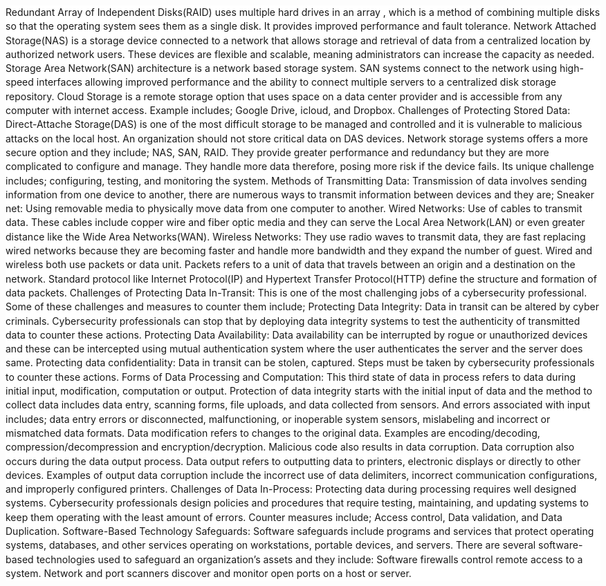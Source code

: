 Redundant Array of Independent Disks(RAID) uses multiple hard drives in an array , which is a method of combining multiple disks so that the operating system sees them as a single disk. It provides improved performance and fault tolerance.
Network Attached Storage(NAS) is a storage device connected to a network that allows storage and retrieval of data from a centralized location by authorized network users. These devices are flexible and scalable, meaning administrators can increase the capacity as needed.
Storage Area Network(SAN) architecture is a network based storage system. SAN systems connect to the network using high-speed interfaces allowing improved performance and the ability to connect multiple servers to a centralized disk storage repository.
Cloud Storage is a remote storage option that uses space on a data center provider and is accessible from any computer with internet access. Example includes; Google Drive, icloud, and Dropbox.
Challenges of Protecting Stored Data: Direct-Attache Storage(DAS) is one of the most difficult storage to be managed and controlled and it is vulnerable to malicious attacks on the local host. An organization should not store critical data on DAS devices.
Network storage systems offers a more secure option and they include; NAS, SAN, RAID. They provide greater performance and redundancy but they are more complicated to configure and manage. They handle more data therefore, posing more risk if the device fails. Its unique challenge includes; configuring, testing, and monitoring the system.
Methods of Transmitting Data: Transmission of data involves sending information from one device to another, there are numerous ways to transmit information between devices and they are;
Sneaker net: Using removable media to physically move data from one computer to another.
Wired Networks: Use of cables to transmit data. These cables include copper wire and fiber optic media and they can serve the Local Area Network(LAN) or even greater distance like the Wide Area Networks(WAN).
Wireless Networks: They use radio waves to transmit data, they are fast replacing wired networks because they are becoming faster and handle more bandwidth and they expand the number of guest.
Wired and wireless both use packets or data unit. Packets refers to a unit of data that travels between an origin and a destination on the network. Standard protocol like Internet Protocol(IP) and Hypertext Transfer Protocol(HTTP) define the structure and formation of data packets.
Challenges of Protecting Data In-Transit: This is one of the most challenging jobs of a cybersecurity professional. Some of these challenges and measures to counter them include;
Protecting Data Integrity: Data in transit can be altered by cyber criminals. Cybersecurity professionals can stop that by deploying data integrity systems to test the authenticity of transmitted data to counter these actions.
Protecting Data Availability: Data availability can be interrupted by rogue or unauthorized devices and these can be intercepted using mutual authentication system where the user authenticates the server and the server does same.
Protecting data confidentiality: Data in transit can be stolen, captured. Steps must be taken by cybersecurity professionals to counter these actions.
Forms of Data Processing and Computation: This third state of data in process refers to data during initial input, modification, computation or output.
Protection of data integrity starts with the initial input of data and the method to collect data includes data entry, scanning forms, file uploads, and data collected from sensors. And errors associated with input includes; data entry errors or disconnected, malfunctioning, or inoperable system sensors, mislabeling and incorrect or mismatched data formats.
Data modification refers to changes to the original data. Examples are encoding/decoding, compression/decompression and encryption/decryption. Malicious code also results in data corruption.
Data corruption also occurs during the data output process. Data output refers to outputting data to printers, electronic displays or directly to other devices. Examples of output data corruption include the incorrect use of data delimiters, incorrect communication configurations, and improperly configured printers.
Challenges of Data In-Process: Protecting data during processing requires well designed systems. Cybersecurity professionals design policies and procedures that require testing, maintaining, and updating systems to keep them operating with the least amount of errors. Counter measures include; Access control, Data validation, and Data Duplication.
Software-Based Technology Safeguards: Software safeguards include programs and services that protect operating systems, databases, and other services operating on workstations, portable devices, and servers.
There are several software-based technologies used to safeguard an organization’s assets and they include:
Software firewalls control remote access to a system.
Network and port scanners discover and monitor open ports on a host or server.